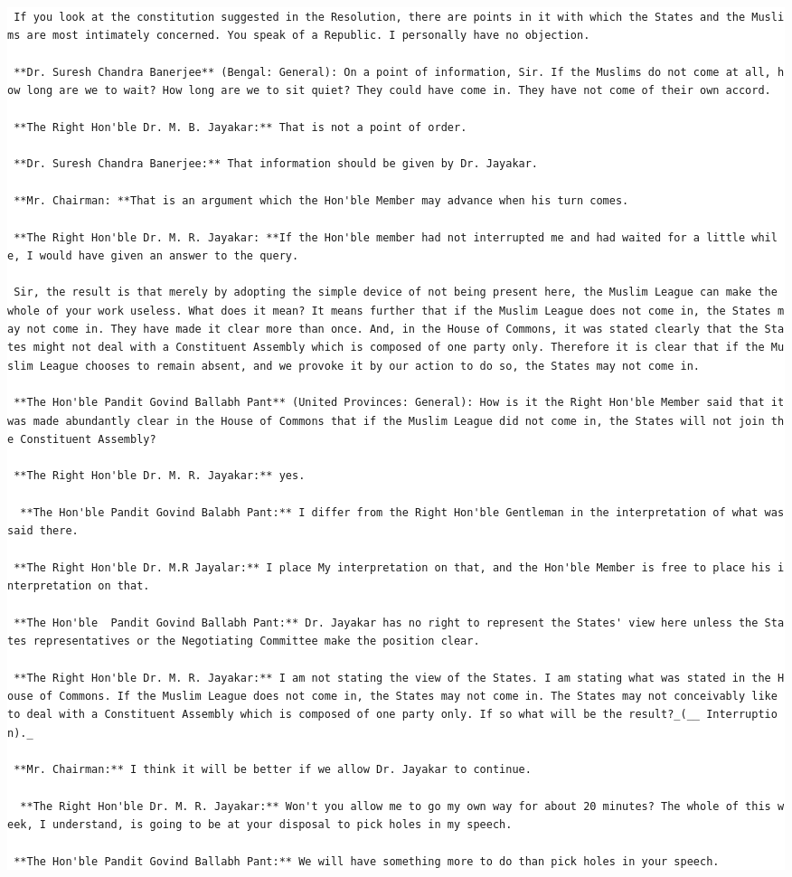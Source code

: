      If you look at the constitution suggested in the Resolution, there are points in it with which the States and the Muslims are most intimately concerned. You speak of a Republic. I personally have no objection.

     **Dr. Suresh Chandra Banerjee** (Bengal: General): On a point of information, Sir. If the Muslims do not come at all, how long are we to wait? How long are we to sit quiet? They could have come in. They have not come of their own accord.

     **The Right Hon'ble Dr. M. B. Jayakar:** That is not a point of order.

     **Dr. Suresh Chandra Banerjee:** That information should be given by Dr. Jayakar.

     **Mr. Chairman: **That is an argument which the Hon'ble Member may advance when his turn comes.

     **The Right Hon'ble Dr. M. R. Jayakar: **If the Hon'ble member had not interrupted me and had waited for a little while, I would have given an answer to the query.

     Sir, the result is that merely by adopting the simple device of not being present here, the Muslim League can make the whole of your work useless. What does it mean? It means further that if the Muslim League does not come in, the States may not come in. They have made it clear more than once. And, in the House of Commons, it was stated clearly that the States might not deal with a Constituent Assembly which is composed of one party only. Therefore it is clear that if the Muslim League chooses to remain absent, and we provoke it by our action to do so, the States may not come in.

     **The Hon'ble Pandit Govind Ballabh Pant** (United Provinces: General): How is it the Right Hon'ble Member said that it was made abundantly clear in the House of Commons that if the Muslim League did not come in, the States will not join the Constituent Assembly? 

     **The Right Hon'ble Dr. M. R. Jayakar:** yes.

      **The Hon'ble Pandit Govind Balabh Pant:** I differ from the Right Hon'ble Gentleman in the interpretation of what was said there.

     **The Right Hon'ble Dr. M.R Jayalar:** I place My interpretation on that, and the Hon'ble Member is free to place his interpretation on that.

     **The Hon'ble  Pandit Govind Ballabh Pant:** Dr. Jayakar has no right to represent the States' view here unless the States representatives or the Negotiating Committee make the position clear.

     **The Right Hon'ble Dr. M. R. Jayakar:** I am not stating the view of the States. I am stating what was stated in the House of Commons. If the Muslim League does not come in, the States may not come in. The States may not conceivably like to deal with a Constituent Assembly which is composed of one party only. If so what will be the result?_(__ Interruption)._

     **Mr. Chairman:** I think it will be better if we allow Dr. Jayakar to continue.

      **The Right Hon'ble Dr. M. R. Jayakar:** Won't you allow me to go my own way for about 20 minutes? The whole of this week, I understand, is going to be at your disposal to pick holes in my speech.

     **The Hon'ble Pandit Govind Ballabh Pant:** We will have something more to do than pick holes in your speech.
